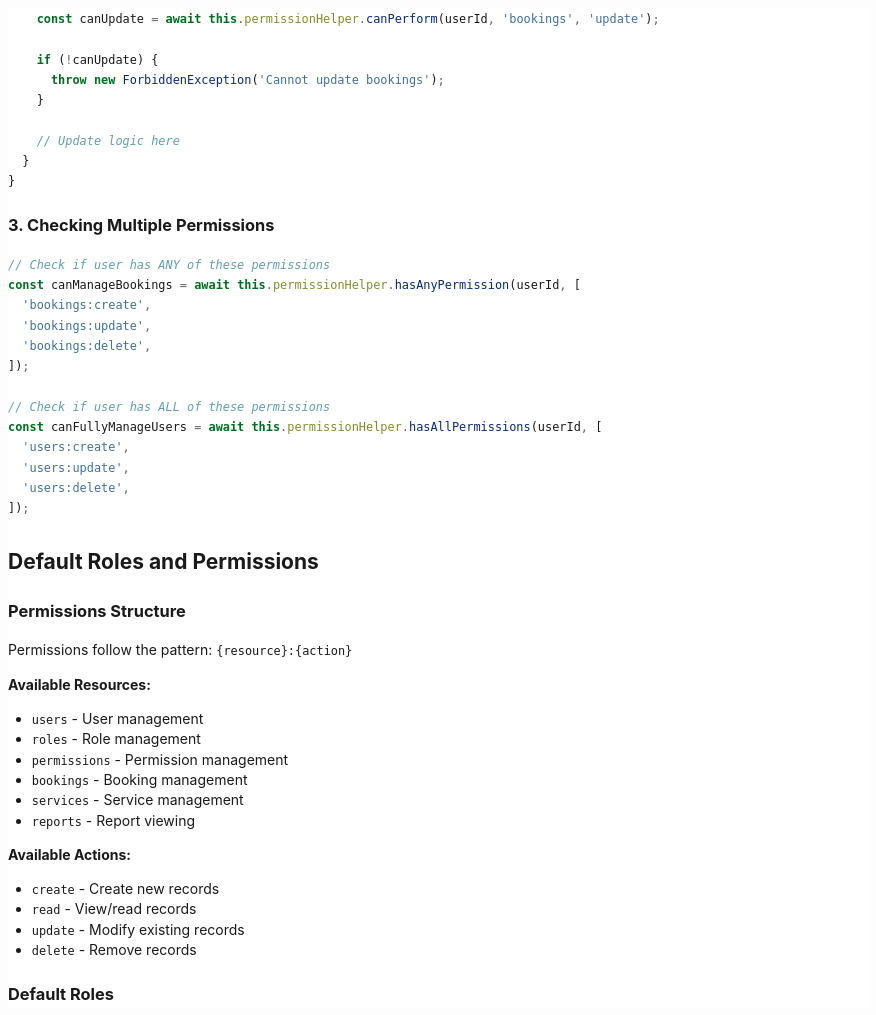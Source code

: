 ```typescript
    const canUpdate = await this.permissionHelper.canPerform(userId, 'bookings', 'update');

    if (!canUpdate) {
      throw new ForbiddenException('Cannot update bookings');
    }

    // Update logic here
  }
}
```

### 3. Checking Multiple Permissions

```typescript
// Check if user has ANY of these permissions
const canManageBookings = await this.permissionHelper.hasAnyPermission(userId, [
  'bookings:create',
  'bookings:update',
  'bookings:delete',
]);

// Check if user has ALL of these permissions
const canFullyManageUsers = await this.permissionHelper.hasAllPermissions(userId, [
  'users:create',
  'users:update',
  'users:delete',
]);
```

## Default Roles and Permissions

### Permissions Structure

Permissions follow the pattern: `{resource}:{action}`

**Available Resources:**

- `users` - User management
- `roles` - Role management
- `permissions` - Permission management
- `bookings` - Booking management
- `services` - Service management
- `reports` - Report viewing

**Available Actions:**

- `create` - Create new records
- `read` - View/read records
- `update` - Modify existing records
- `delete` - Remove records

### Default Roles
